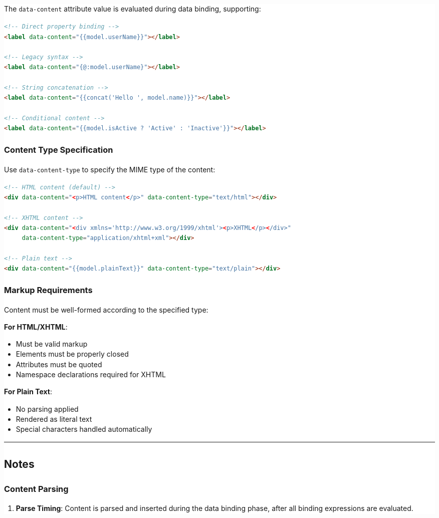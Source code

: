 The `data-content` attribute value is evaluated during data binding, supporting:

```html
<!-- Direct property binding -->
<label data-content="{{model.userName}}"></label>

<!-- Legacy syntax -->
<label data-content="{@:model.userName}"></label>

<!-- String concatenation -->
<label data-content="{{concat('Hello ', model.name)}}"></label>

<!-- Conditional content -->
<label data-content="{{model.isActive ? 'Active' : 'Inactive'}}"></label>
```

### Content Type Specification

Use `data-content-type` to specify the MIME type of the content:

```html
<!-- HTML content (default) -->
<div data-content="<p>HTML content</p>" data-content-type="text/html"></div>

<!-- XHTML content -->
<div data-content="<div xmlns='http://www.w3.org/1999/xhtml'><p>XHTML</p></div>"
     data-content-type="application/xhtml+xml"></div>

<!-- Plain text -->
<div data-content="{{model.plainText}}" data-content-type="text/plain"></div>
```

### Markup Requirements

Content must be well-formed according to the specified type:

**For HTML/XHTML**:
- Must be valid markup
- Elements must be properly closed
- Attributes must be quoted
- Namespace declarations required for XHTML

**For Plain Text**:
- No parsing applied
- Rendered as literal text
- Special characters handled automatically

---

## Notes

### Content Parsing

1. **Parse Timing**: Content is parsed and inserted during the data binding phase, after all binding expressions are evaluated.
